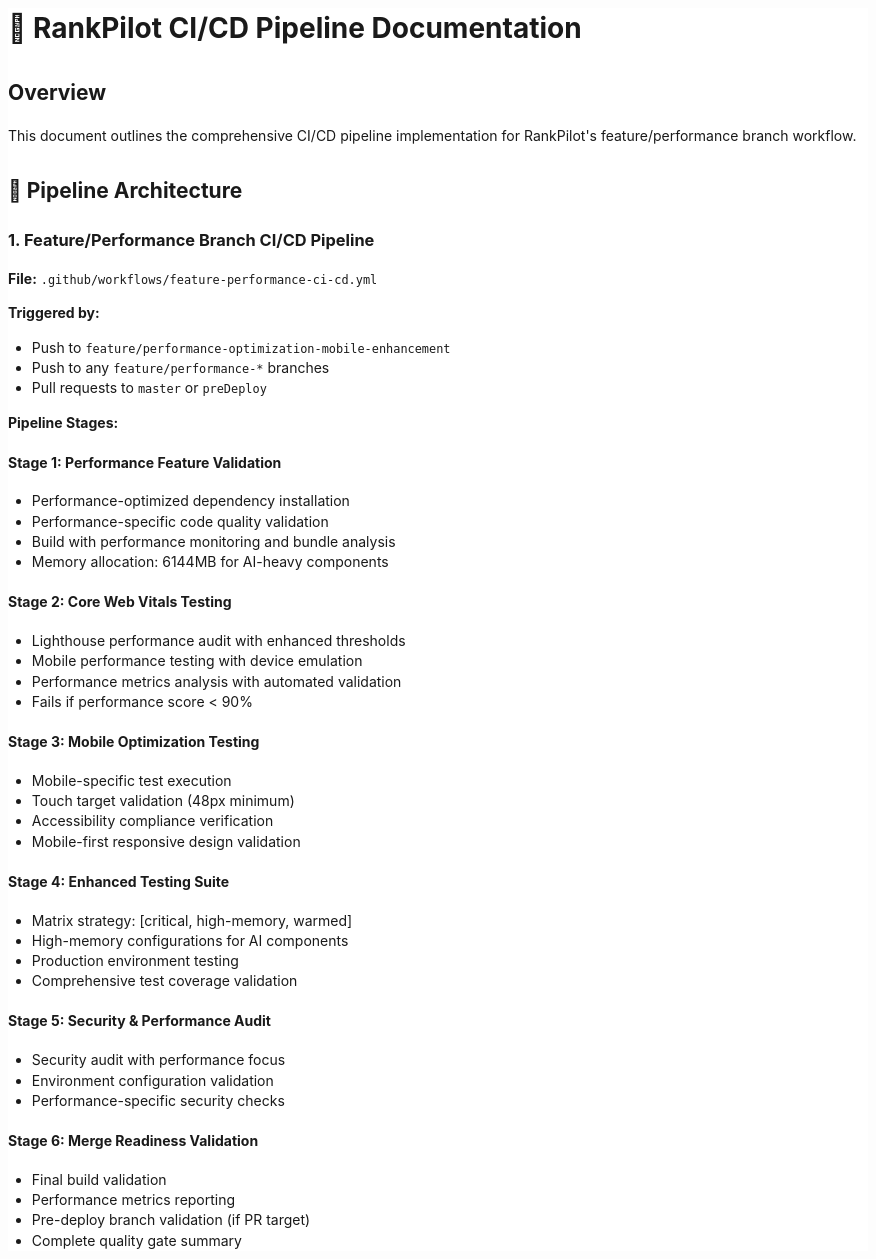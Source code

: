 # 🚀 RankPilot CI/CD Pipeline Documentation

## Overview
This document outlines the comprehensive CI/CD pipeline implementation for RankPilot's feature/performance branch workflow.

## 🎯 Pipeline Architecture

### 1. Feature/Performance Branch CI/CD Pipeline
**File:** `.github/workflows/feature-performance-ci-cd.yml`

**Triggered by:**
- Push to `feature/performance-optimization-mobile-enhancement`
- Push to any `feature/performance-*` branches  
- Pull requests to `master` or `preDeploy`

**Pipeline Stages:**

#### Stage 1: Performance Feature Validation
- Performance-optimized dependency installation
- Performance-specific code quality validation
- Build with performance monitoring and bundle analysis
- Memory allocation: 6144MB for AI-heavy components

#### Stage 2: Core Web Vitals Testing
- Lighthouse performance audit with enhanced thresholds
- Mobile performance testing with device emulation
- Performance metrics analysis with automated validation
- Fails if performance score < 90%

#### Stage 3: Mobile Optimization Testing
- Mobile-specific test execution
- Touch target validation (48px minimum)
- Accessibility compliance verification
- Mobile-first responsive design validation

#### Stage 4: Enhanced Testing Suite
- Matrix strategy: [critical, high-memory, warmed]
- High-memory configurations for AI components
- Production environment testing
- Comprehensive test coverage validation

#### Stage 5: Security & Performance Audit
- Security audit with performance focus
- Environment configuration validation
- Performance-specific security checks

#### Stage 6: Merge Readiness Validation
- Final build validation
- Performance metrics reporting
- Pre-deploy branch validation (if PR target)
- Complete quality gate summary
